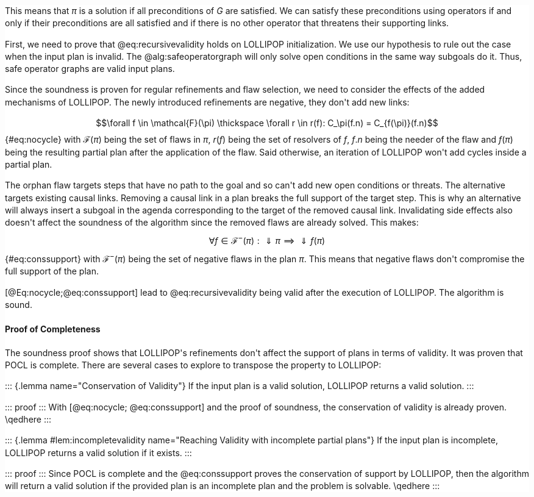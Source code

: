 This means that $\pi$ is a solution if all preconditions of $G$ are satisfied. We can satisfy these preconditions using operators if and only if their preconditions are all satisfied and if there is no other operator that threatens their supporting links.

First, we need to prove that @eq:recursivevalidity holds on LOLLIPOP initialization. We use our hypothesis to rule out the case when the input plan is invalid. The @alg:safeoperatorgraph will only solve open conditions in the same way subgoals do it. Thus, safe operator graphs are valid input plans.

Since the soundness is proven for regular refinements and flaw selection, we need to consider the effects of the added mechanisms of LOLLIPOP.
The newly introduced refinements are negative, they don't add new links:

$$\forall f \in \mathcal{F}(\pi) \thickspace \forall r \in r(f): C_\pi(f.n) = C_{f(\pi)}(f.n)$$ {#eq:nocycle}
with $\mathcal{F}(\pi)$ being the set of flaws in $\pi$, $r(f)$ being the set of resolvers of $f$, $f.n$ being the needer of the flaw and $f(\pi)$ being the resulting partial plan after the application of the flaw. Said otherwise, an iteration of LOLLIPOP won't add cycles inside a partial plan.

The orphan flaw targets steps that have no path to the goal and so can't add new open conditions or threats. The alternative targets existing causal links. Removing a causal link in a plan breaks the full support of the target step. This is why an alternative will always insert a subgoal in the agenda corresponding to the target of the removed causal link. Invalidating side effects also doesn't affect the soundness of the algorithm since the removed flaws are already solved. This makes:
$$
\forall f \in \mathcal{F}^-(\pi): \Downarrow \pi \implies \Downarrow f(\pi)
$$ {#eq:conssupport}
with $\mathcal{F}^-(\pi)$ being the set of negative flaws in the plan $\pi$. This means that negative flaws don't
 compromise the full support of the plan.

[@Eq:nocycle;@eq:conssupport] lead to @eq:recursivevalidity being valid after the execution of LOLLIPOP. The algorithm is sound.

#### Proof of Completeness

The soundness proof shows that LOLLIPOP's refinements don't affect the support of plans in terms of validity. It was proven that POCL is complete. There are several cases to explore to transpose the property to LOLLIPOP:

::: {.lemma name="Conservation of Validity"}
If the input plan is a valid solution, LOLLIPOP returns a valid solution.
:::

::: proof :::
With [@eq:nocycle; @eq:conssupport] and the proof of soundness, the conservation of validity is already proven. \qedhere
:::


::: {.lemma #lem:incompletevalidity name="Reaching Validity with incomplete partial plans"}
If the input plan is incomplete, LOLLIPOP returns a valid solution if it exists.
:::

::: proof :::
Since POCL is complete and the @eq:conssupport proves the conservation of support by LOLLIPOP, then the algorithm will return a valid solution if the provided plan is an incomplete plan and the problem is solvable. \qedhere
:::


[^agenda]: An agenda is a flaw container used for the flaw selection of POCL.
[^iverson]: We use Iverson brackets here, see notations in @tbl:symbols.
